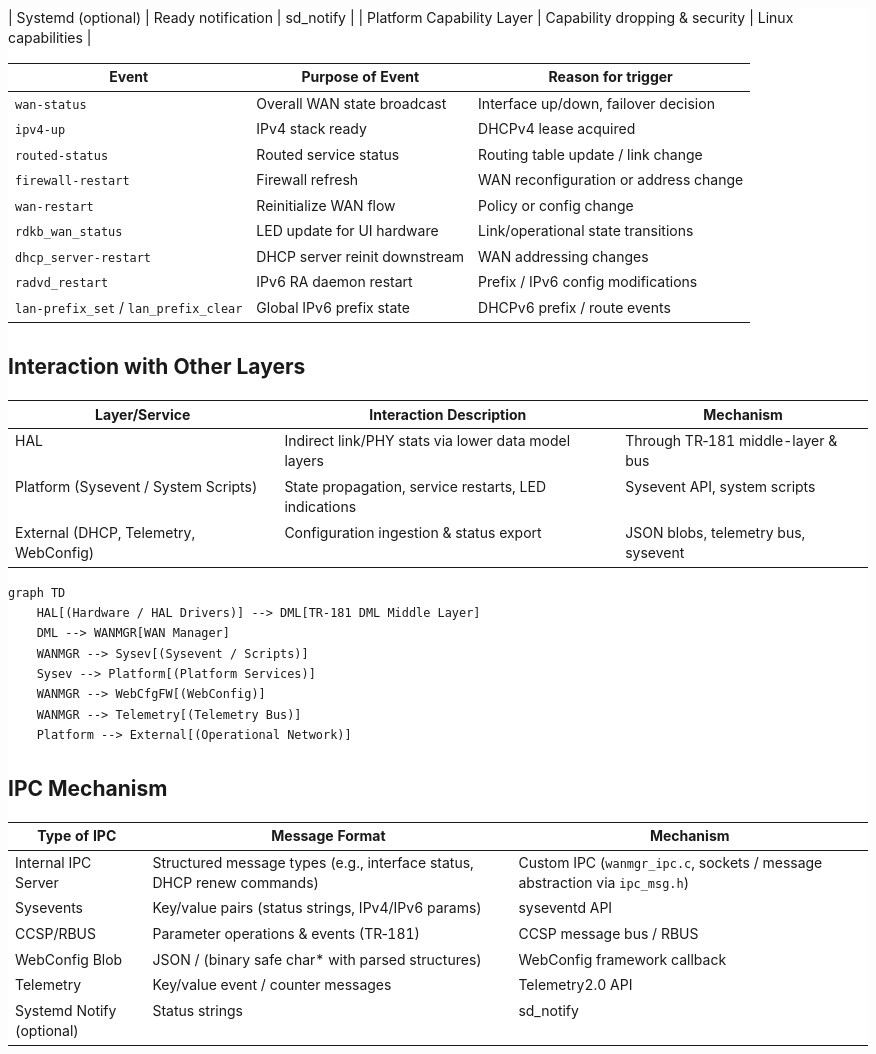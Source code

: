| Systemd (optional) | Ready notification | sd_notify |
| Platform Capability Layer | Capability dropping & security | Linux capabilities |

| Event | Purpose of Event | Reason for trigger |
|-----------|-----------------------|----------------------|
| `wan-status` | Overall WAN state broadcast | Interface up/down, failover decision |
| `ipv4-up` | IPv4 stack ready | DHCPv4 lease acquired |
| `routed-status` | Routed service status | Routing table update / link change |
| `firewall-restart` | Firewall refresh | WAN reconfiguration or address change |
| `wan-restart` | Reinitialize WAN flow | Policy or config change |
| `rdkb_wan_status` | LED update for UI hardware | Link/operational state transitions |
| `dhcp_server-restart` | DHCP server reinit downstream | WAN addressing changes |
| `radvd_restart` | IPv6 RA daemon restart | Prefix / IPv6 config modifications |
| `lan-prefix_set` / `lan_prefix_clear` | Global IPv6 prefix state | DHCPv6 prefix / route events |

## Interaction with Other Layers

| Layer/Service | Interaction Description | Mechanism |
|---------------|-------------------------|----------|
| HAL | Indirect link/PHY stats via lower data model layers | Through TR‑181 middle-layer & bus |
| Platform (Sysevent / System Scripts) | State propagation, service restarts, LED indications | Sysevent API, system scripts |
| External (DHCP, Telemetry, WebConfig) | Configuration ingestion & status export | JSON blobs, telemetry bus, sysevent |

```mermaid
graph TD
    HAL[(Hardware / HAL Drivers)] --> DML[TR-181 DML Middle Layer]
    DML --> WANMGR[WAN Manager]
    WANMGR --> Sysev[(Sysevent / Scripts)]
    Sysev --> Platform[(Platform Services)]
    WANMGR --> WebCfgFW[(WebConfig)]
    WANMGR --> Telemetry[(Telemetry Bus)]
    Platform --> External[(Operational Network)]
```

## IPC Mechanism

| Type of IPC | Message Format | Mechanism |
|---------------|-------------------------|----------|
| Internal IPC Server | Structured message types (e.g., interface status, DHCP renew commands) | Custom IPC (`wanmgr_ipc.c`, sockets / message abstraction via `ipc_msg.h`) |
| Sysevents | Key/value pairs (status strings, IPv4/IPv6 params) | syseventd API |
| CCSP/RBUS | Parameter operations & events (TR‑181) | CCSP message bus / RBUS |
| WebConfig Blob | JSON / (binary safe char* with parsed structures) | WebConfig framework callback |
| Telemetry | Key/value event / counter messages | Telemetry2.0 API |
| Systemd Notify (optional) | Status strings | sd_notify |
